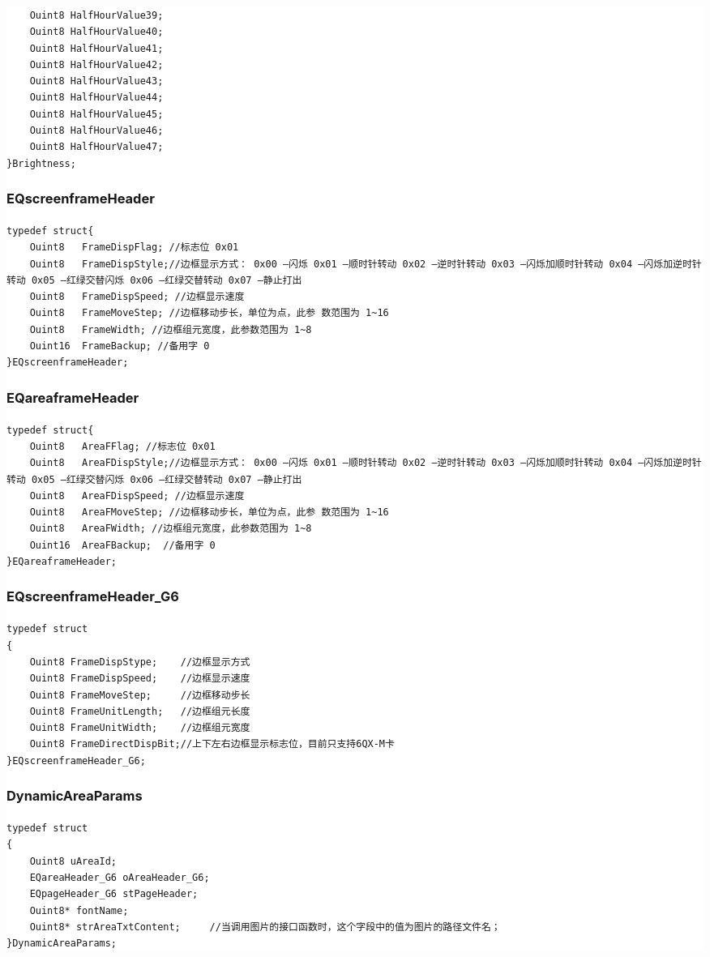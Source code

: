         Ouint8 HalfHourValue39;
        Ouint8 HalfHourValue40;
        Ouint8 HalfHourValue41;
        Ouint8 HalfHourValue42;
        Ouint8 HalfHourValue43;
        Ouint8 HalfHourValue44;
        Ouint8 HalfHourValue45;
        Ouint8 HalfHourValue46;
        Ouint8 HalfHourValue47;
    }Brightness;
### <span id="EQscreenframeHeader">EQscreenframeHeader</span>

    typedef struct{
        Ouint8   FrameDispFlag; //标志位 0x01
        Ouint8   FrameDispStyle;//边框显示方式： 0x00 –闪烁 0x01 –顺时针转动 0x02 –逆时针转动 0x03 –闪烁加顺时针转动 0x04 –闪烁加逆时针转动 0x05 –红绿交替闪烁 0x06 –红绿交替转动 0x07 –静止打出 
        Ouint8   FrameDispSpeed; //边框显示速度
        Ouint8   FrameMoveStep; //边框移动步长，单位为点，此参 数范围为 1~16 
        Ouint8   FrameWidth; //边框组元宽度，此参数范围为 1~8 
        Ouint16  FrameBackup; //备用字 0
    }EQscreenframeHeader;
### <span id="EQareaframeHeader">EQareaframeHeader</span>

	typedef struct{
		Ouint8   AreaFFlag; //标志位 0x01
		Ouint8   AreaFDispStyle;//边框显示方式： 0x00 –闪烁 0x01 –顺时针转动 0x02 –逆时针转动 0x03 –闪烁加顺时针转动 0x04 –闪烁加逆时针转动 0x05 –红绿交替闪烁 0x06 –红绿交替转动 0x07 –静止打出 
		Ouint8   AreaFDispSpeed; //边框显示速度
		Ouint8   AreaFMoveStep; //边框移动步长，单位为点，此参 数范围为 1~16 
		Ouint8   AreaFWidth; //边框组元宽度，此参数范围为 1~8 
		Ouint16  AreaFBackup;  //备用字 0
	}EQareaframeHeader;
### <span id="EQscreenframeHeader_G6">EQscreenframeHeader_G6</span>

	typedef struct 
	{
		Ouint8 FrameDispStype;    //边框显示方式
		Ouint8 FrameDispSpeed;    //边框显示速度
		Ouint8 FrameMoveStep;     //边框移动步长
		Ouint8 FrameUnitLength;   //边框组元长度
		Ouint8 FrameUnitWidth;    //边框组元宽度
		Ouint8 FrameDirectDispBit;//上下左右边框显示标志位，目前只支持6QX-M卡    
	}EQscreenframeHeader_G6;
### <span id="DynamicAreaParams">DynamicAreaParams</span>

	typedef struct
	{
		Ouint8 uAreaId;
		EQareaHeader_G6 oAreaHeader_G6;
		EQpageHeader_G6 stPageHeader;
		Ouint8* fontName;
		Ouint8* strAreaTxtContent;     //当调用图片的接口函数时，这个字段中的值为图片的路径文件名；
	}DynamicAreaParams;

